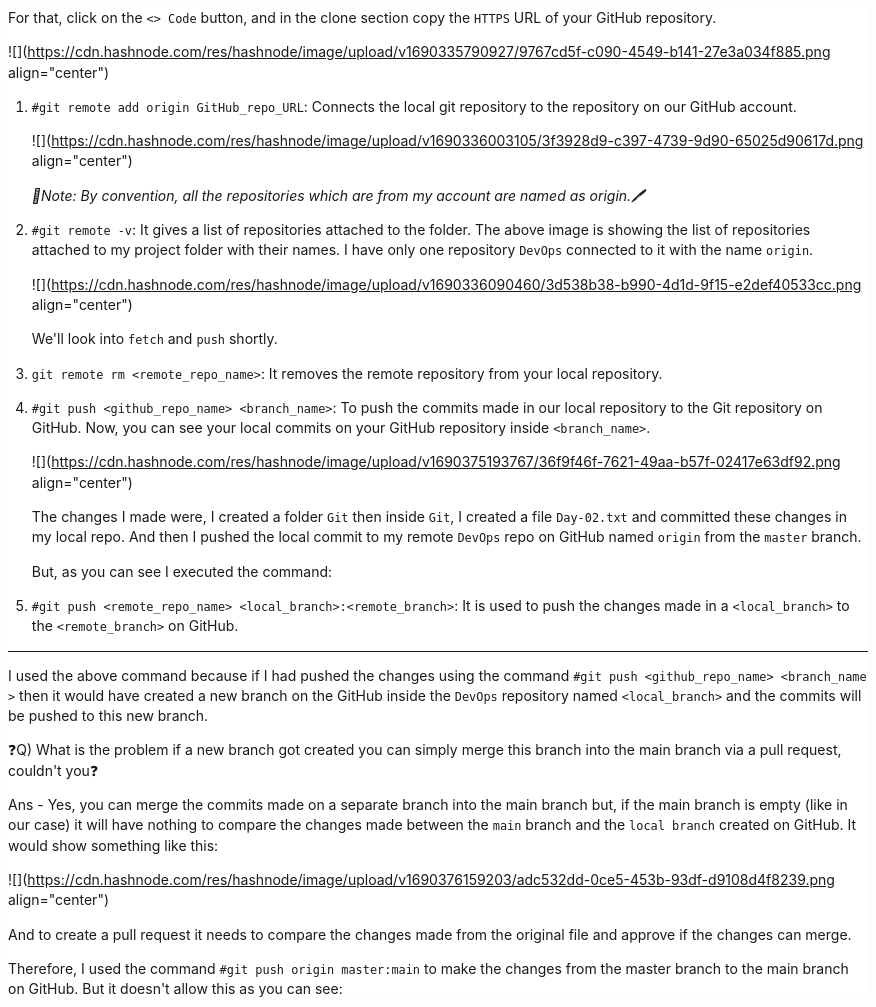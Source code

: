 For that, click on the `<> Code` button, and in the clone section copy the `HTTPS` URL of your GitHub repository.

![](https://cdn.hashnode.com/res/hashnode/image/upload/v1690335790927/9767cd5f-c090-4549-b141-27e3a034f885.png align="center")

1. `#git remote add origin GitHub_repo_URL`: Connects the local git repository to the repository on our GitHub account.
    
    ![](https://cdn.hashnode.com/res/hashnode/image/upload/v1690336003105/3f3928d9-c397-4739-9d90-65025d90617d.png align="center")
    
    *📝Note: By convention, all the repositories which are from my account are named as origin.🖊*
    
2. `#git remote -v`: It gives a list of repositories attached to the folder. The above image is showing the list of repositories attached to my project folder with their names. I have only one repository `DevOps` connected to it with the name `origin`.
    
    ![](https://cdn.hashnode.com/res/hashnode/image/upload/v1690336090460/3d538b38-b990-4d1d-9f15-e2def40533cc.png align="center")
    
    We'll look into `fetch` and `push` shortly.
    
3. `git remote rm <remote_repo_name>`: It removes the remote repository from your local repository.
    
4. `#git push <github_repo_name> <branch_name>`: To push the commits made in our local repository to the Git repository on GitHub. Now, you can see your local commits on your GitHub repository inside `<branch_name>`.
    
    ![](https://cdn.hashnode.com/res/hashnode/image/upload/v1690375193767/36f9f46f-7621-49aa-b57f-02417e63df92.png align="center")
    
    The changes I made were, I created a folder `Git` then inside `Git`, I created a file `Day-02.txt` and committed these changes in my local repo. And then I pushed the local commit to my remote `DevOps` repo on GitHub named `origin` from the `master` branch.
    
    But, as you can see I executed the command:
    
5. `#git push <remote_repo_name> <local_branch>:<remote_branch>`: It is used to push the changes made in a `<local_branch>` to the `<remote_branch>` on GitHub.
    

---

I used the above command because if I had pushed the changes using the command `#git push <github_repo_name> <branch_name>` then it would have created a new branch on the GitHub inside the `DevOps` repository named `<local_branch>` and the commits will be pushed to this new branch.

❓Q) What is the problem if a new branch got created you can simply merge this branch into the main branch via a pull request, couldn't you❓

Ans - Yes, you can merge the commits made on a separate branch into the main branch but, if the main branch is empty (like in our case) it will have nothing to compare the changes made between the `main` branch and the `local branch` created on GitHub. It would show something like this:

![](https://cdn.hashnode.com/res/hashnode/image/upload/v1690376159203/adc532dd-0ce5-453b-93df-d9108d4f8239.png align="center")

And to create a pull request it needs to compare the changes made from the original file and approve if the changes can merge.

Therefore, I used the command `#git push origin master:main` to make the changes from the master branch to the main branch on GitHub. But it doesn't allow this as you can see:
